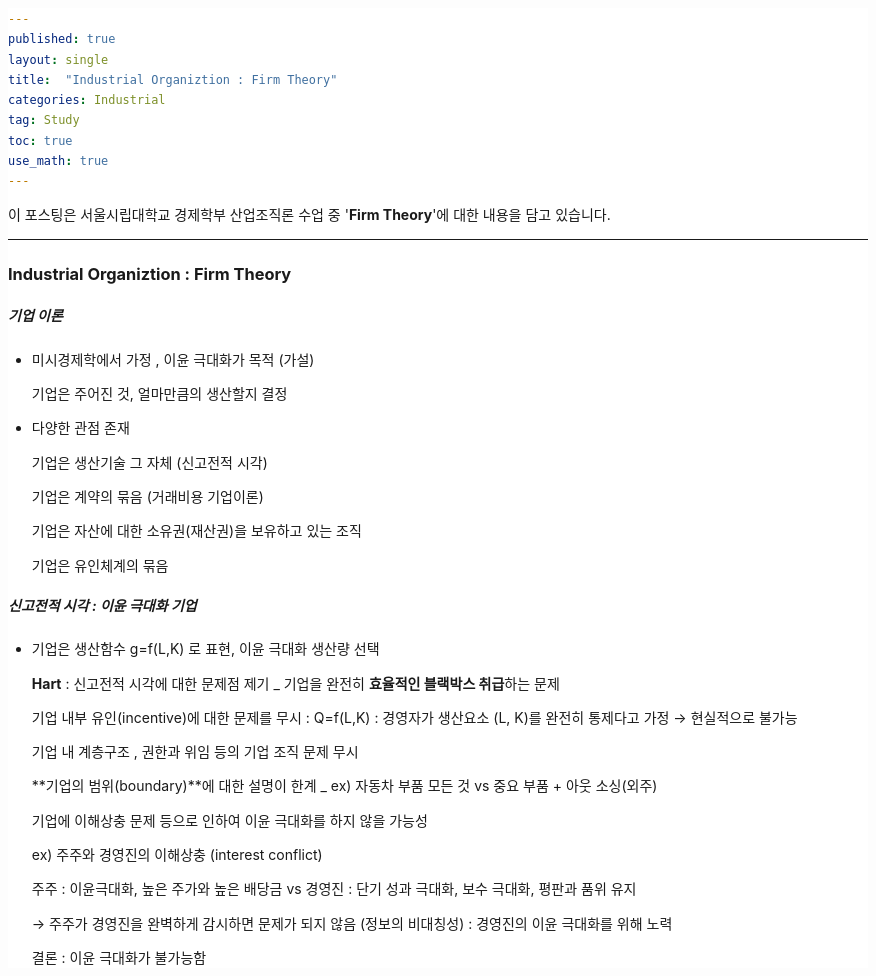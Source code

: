 ```yaml
---
published: true
layout: single
title:  "Industrial Organiztion : Firm Theory"
categories: Industrial
tag: Study
toc: true
use_math: true
---
```


이 포스팅은 서울시립대학교 경제학부 산업조직론 수업 중 '**Firm Theory**'에 대한 내용을 담고 있습니다.

---

### Industrial Organiztion : Firm Theory



##### 기업 이론

- 미시경제학에서 가정 , 이윤 극대화가 목적 (가설)

  기업은 주어진 것, 얼마만큼의 생산할지 결정

- 다양한 관점 존재

  기업은 생산기술 그 자체 (신고전적 시각)

  기업은 계약의 묶음 (거래비용 기업이론)

  기업은 자산에 대한 소유권(재산권)을 보유하고 있는 조직

  기업은 유인체계의 묶음



##### 신고전적 시각 : 이윤 극대화 기업

- 기업은 생산함수 g=f(L,K) 로 표현, 이윤 극대화 생산량 선택

  **Hart** : 신고전적 시각에 대한 문제점 제기 _ 기업을 완전히 **효율적인 블랙박스 취급**하는 문제 

  기업 내부 유인(incentive)에 대한 문제를 무시 : Q=f(L,K) : 경영자가 생산요소 (L, K)를 완전히 통제다고 가정 → 현실적으로 불가능

  기업 내 계층구조 , 권한과 위임 등의 기업 조직 문제 무시

  **기업의 범위(boundary)**에 대한 설명이 한계 _ ex) 자동차 부품 모든 것 vs 중요 부품 + 아웃 소싱(외주) 

  기업에 이해상충 문제 등으로 인하여 이윤 극대화를 하지 않을 가능성

  ex) 주주와 경영진의 이해상충 (interest conflict) 

  주주 : 이윤극대화, 높은 주가와 높은 배당금 vs 경영진 : 단기 성과 극대화, 보수 극대화, 평판과 품위 유지

  → 주주가 경영진을 완벽하게 감시하면 문제가 되지 않음 (정보의 비대칭성) : 경영진의 이윤 극대화를 위해 노력

  결론 : 이윤 극대화가 불가능함

  
